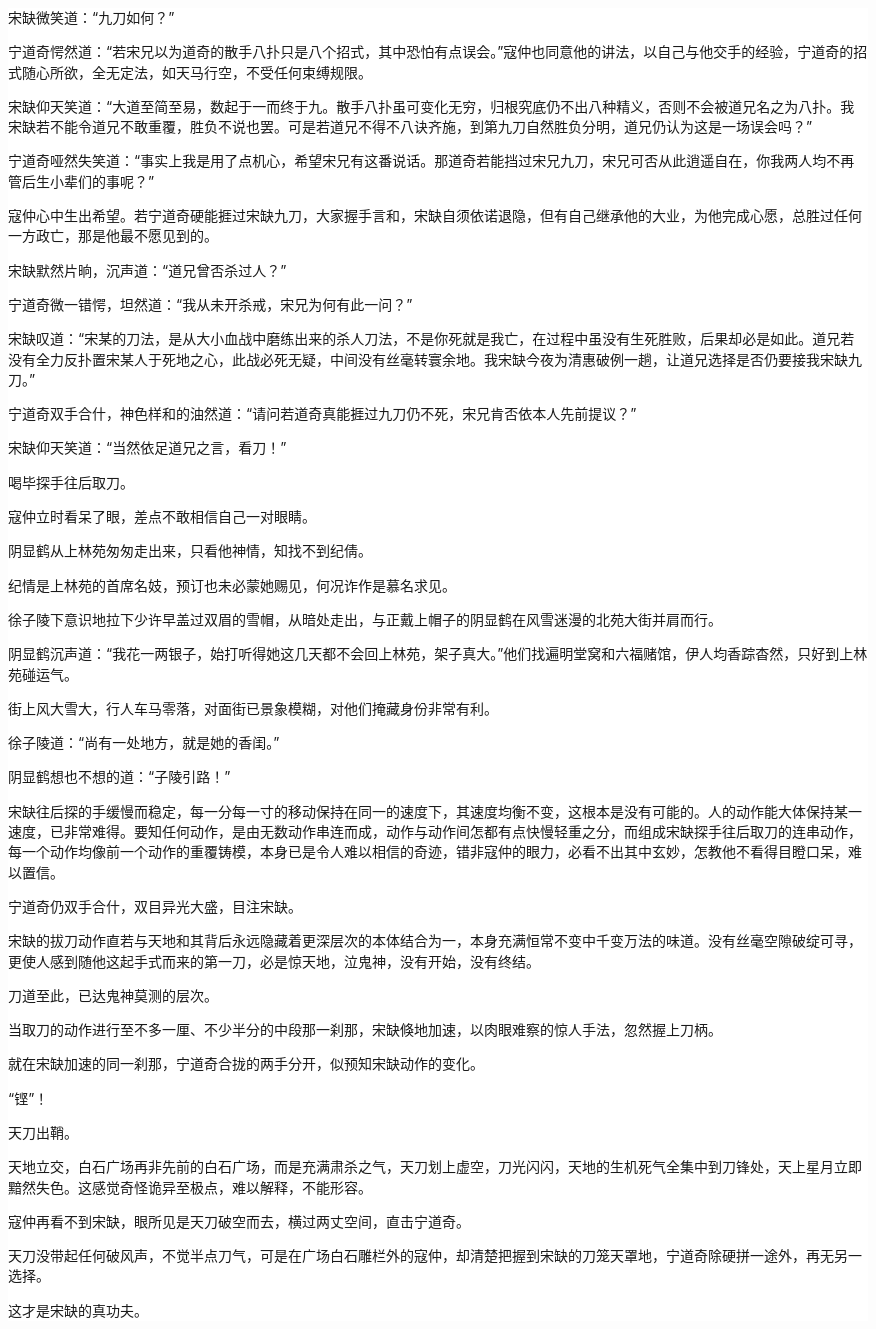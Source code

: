 宋缺微笑道：“九刀如何？”

宁道奇愕然道：“若宋兄以为道奇的散手八扑只是八个招式，其中恐怕有点误会。”寇仲也同意他的讲法，以自己与他交手的经验，宁道奇的招式随心所欲，全无定法，如天马行空，不受任何束缚规限。

宋缺仰天笑道：“大道至简至易，数起于一而终于九。散手八扑虽可变化无穷，归根究底仍不出八种精义，否则不会被道兄名之为八扑。我宋缺若不能令道兄不敢重覆，胜负不说也罢。可是若道兄不得不八诀齐施，到第九刀自然胜负分明，道兄仍认为这是一场误会吗？”

宁道奇哑然失笑道：“事实上我是用了点机心，希望宋兄有这番说话。那道奇若能挡过宋兄九刀，宋兄可否从此逍遥自在，你我两人均不再管后生小辈们的事呢？”

寇仲心中生出希望。若宁道奇硬能捱过宋缺九刀，大家握手言和，宋缺自须依诺退隐，但有自己继承他的大业，为他完成心愿，总胜过任何一方政亡，那是他最不愿见到的。

宋缺默然片晌，沉声道：“道兄曾否杀过人？”

宁道奇微一错愕，坦然道：“我从未开杀戒，宋兄为何有此一问？”

宋缺叹道：“宋某的刀法，是从大小血战中磨练出来的杀人刀法，不是你死就是我亡，在过程中虽没有生死胜败，后果却必是如此。道兄若没有全力反扑置宋某人于死地之心，此战必死无疑，中间没有丝毫转寰余地。我宋缺今夜为清惠破例一趟，让道兄选择是否仍要接我宋缺九刀。”

宁道奇双手合什，神色样和的油然道：“请问若道奇真能捱过九刀仍不死，宋兄肯否依本人先前提议？”

宋缺仰天笑道：“当然依足道兄之言，看刀！”

喝毕探手往后取刀。

寇仲立时看呆了眼，差点不敢相信自己一对眼睛。

阴显鹤从上林苑匆匆走出来，只看他神情，知找不到纪倩。

纪情是上林苑的首席名妓，预订也未必蒙她赐见，何况诈作是慕名求见。

徐子陵下意识地拉下少许早盖过双眉的雪帽，从暗处走出，与正戴上帽子的阴显鹤在风雪迷漫的北苑大街并肩而行。

阴显鹤沉声道：“我花一两银子，始打听得她这几天都不会回上林苑，架子真大。”他们找遍明堂窝和六福赌馆，伊人均香踪杳然，只好到上林苑碰运气。

街上风大雪大，行人车马零落，对面街已景象模糊，对他们掩藏身份非常有利。

徐子陵道：“尚有一处地方，就是她的香闺。”

阴显鹤想也不想的道：“子陵引路！”

宋缺往后探的手缓慢而稳定，每一分每一寸的移动保持在同一的速度下，其速度均衡不变，这根本是没有可能的。人的动作能大体保持某一速度，已非常难得。要知任何动作，是由无数动作串连而成，动作与动作间怎都有点快慢轻重之分，而组成宋缺探手往后取刀的连串动作，每一个动作均像前一个动作的重覆铸模，本身已是令人难以相信的奇迹，错非寇仲的眼力，必看不出其中玄妙，怎教他不看得目瞪口呆，难以置信。

宁道奇仍双手合什，双目异光大盛，目注宋缺。

宋缺的拔刀动作直若与天地和其背后永远隐藏着更深层次的本体结合为一，本身充满恒常不变中千变万法的味道。没有丝毫空隙破绽可寻，更使人感到随他这起手式而来的第一刀，必是惊天地，泣鬼神，没有开始，没有终结。

刀道至此，已达鬼神莫测的层次。

当取刀的动作进行至不多一厘、不少半分的中段那一刹那，宋缺倏地加速，以肉眼难察的惊人手法，忽然握上刀柄。

就在宋缺加速的同一刹那，宁道奇合拢的两手分开，似预知宋缺动作的变化。

“铿”！

天刀出鞘。

天地立交，白石广场再非先前的白石广场，而是充满肃杀之气，天刀划上虚空，刀光闪闪，天地的生机死气全集中到刀锋处，天上星月立即黯然失色。这感觉奇怪诡异至极点，难以解释，不能形容。

寇仲再看不到宋缺，眼所见是天刀破空而去，横过两丈空间，直击宁道奇。

天刀没带起任何破风声，不觉半点刀气，可是在广场白石雕栏外的寇仲，却清楚把握到宋缺的刀笼天罩地，宁道奇除硬拼一途外，再无另一选择。

这才是宋缺的真功夫。
